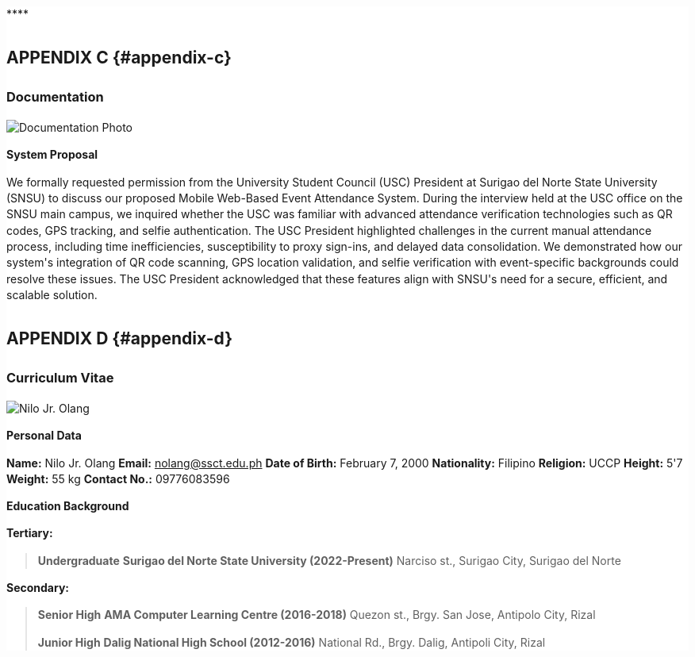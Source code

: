 \*\*\*\*

## APPENDIX C {#appendix-c}

### Documentation

![Documentation Photo](images/Documentation-Photo.jpg)

**System Proposal**

We formally requested permission from the University Student Council (USC) President at Surigao del Norte State University (SNSU) to discuss our proposed Mobile Web-Based Event Attendance System. During the interview held at the USC office on the SNSU main campus, we inquired whether the USC was familiar with advanced attendance verification technologies such as QR codes, GPS tracking, and selfie authentication. The USC President highlighted challenges in the current manual attendance process, including time inefficiencies, susceptibility to proxy sign-ins, and delayed data consolidation. We demonstrated how our system's integration of QR code scanning, GPS location validation, and selfie verification with event-specific backgrounds could resolve these issues. The USC President acknowledged that these features align with SNSU's need for a secure, efficient, and scalable solution.

## APPENDIX D {#appendix-d}

### Curriculum Vitae

![Nilo Jr. Olang](images/Nilo-Jr-Photo.png)

**Personal Data**

**Name:** Nilo Jr. Olang
**Email:** <nolang@ssct.edu.ph>
**Date of Birth:** February 7, 2000
**Nationality:** Filipino
**Religion:** UCCP
**Height:** 5'7
**Weight:** 55 kg
**Contact No.:** 09776083596

**Education Background**

**Tertiary:**

> **Undergraduate**
> **Surigao del Norte State University (2022-Present)**
> Narciso st., Surigao City, Surigao del Norte

**Secondary:**

> **Senior High**
> **AMA Computer Learning Centre (2016-2018)**
> Quezon st., Brgy. San Jose, Antipolo City, Rizal
>
> **Junior High**
> **Dalig National High School (2012-2016)**
> National Rd., Brgy. Dalig, Antipoli City, Rizal
